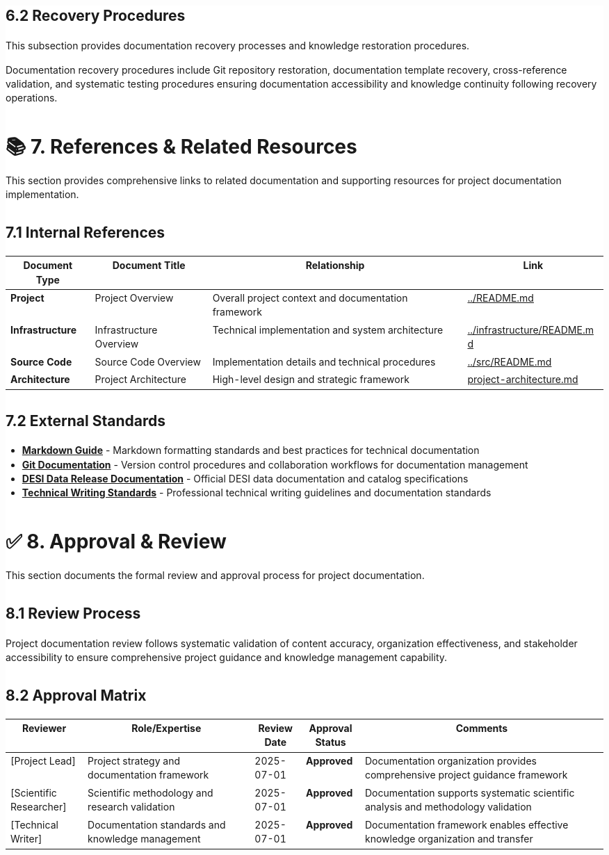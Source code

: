 ## **6.2 Recovery Procedures**

This subsection provides documentation recovery processes and knowledge restoration procedures.

Documentation recovery procedures include Git repository restoration, documentation template recovery, cross-reference validation, and systematic testing procedures ensuring documentation accessibility and knowledge continuity following recovery operations.

# 📚 **7. References & Related Resources**

This section provides comprehensive links to related documentation and supporting resources for project documentation implementation.

## **7.1 Internal References**

| **Document Type** | **Document Title** | **Relationship** | **Link** |
|-------------------|-------------------|------------------|----------|
| **Project** | Project Overview | Overall project context and documentation framework | [../README.md](../README.md) |
| **Infrastructure** | Infrastructure Overview | Technical implementation and system architecture | [../infrastructure/README.md](../infrastructure/README.md) |
| **Source Code** | Source Code Overview | Implementation details and technical procedures | [../src/README.md](../src/README.md) |
| **Architecture** | Project Architecture | High-level design and strategic framework | [project-architecture.md](project-architecture.md) |

## **7.2 External Standards**

- **[Markdown Guide](https://www.markdownguide.org/)** - Markdown formatting standards and best practices for technical documentation
- **[Git Documentation](https://git-scm.com/doc)** - Version control procedures and collaboration workflows for documentation management
- **[DESI Data Release Documentation](https://data.desi.lbl.gov/doc/)** - Official DESI data documentation and catalog specifications
- **[Technical Writing Standards](https://developers.google.com/style)** - Professional technical writing guidelines and documentation standards

# ✅ **8. Approval & Review**

This section documents the formal review and approval process for project documentation.

## **8.1 Review Process**

Project documentation review follows systematic validation of content accuracy, organization effectiveness, and stakeholder accessibility to ensure comprehensive project guidance and knowledge management capability.

## **8.2 Approval Matrix**

| **Reviewer** | **Role/Expertise** | **Review Date** | **Approval Status** | **Comments** |
|-------------|-------------------|----------------|-------------------|--------------|
| [Project Lead] | Project strategy and documentation framework | 2025-07-01 | **Approved** | Documentation organization provides comprehensive project guidance framework |
| [Scientific Researcher] | Scientific methodology and research validation | 2025-07-01 | **Approved** | Documentation supports systematic scientific analysis and methodology validation |
| [Technical Writer] | Documentation standards and knowledge management | 2025-07-01 | **Approved** | Documentation framework enables effective knowledge organization and transfer |
